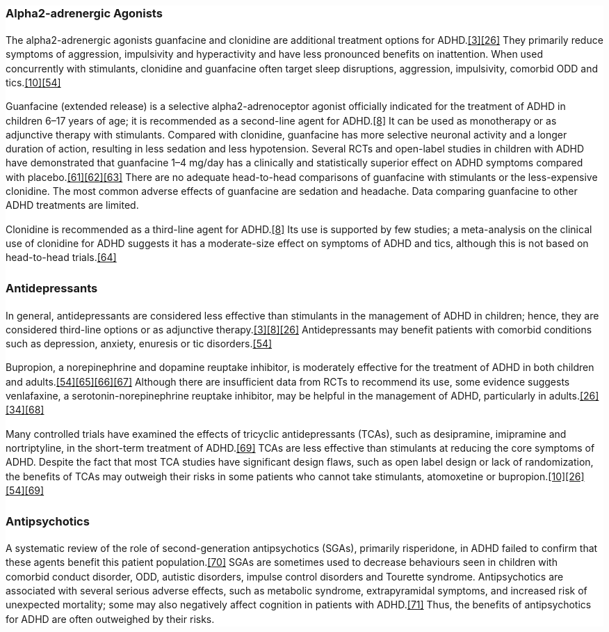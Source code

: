 ### Alpha2-adrenergic Agonists

The alpha2-adrenergic agonists guanfacine and clonidine are additional treatment options for ADHD.​[[3]](#c0003n00200)​[[26]](#c0003n00028) They primarily reduce symptoms of aggression, impulsivity and hyperactivity and have less pronounced benefits on inattention. When used concurrently with stimulants, clonidine and guanfacine often target sleep disruptions, aggression, impulsivity, comorbid ODD and tics.​[[10]](#c0003n00025)​[[54]](#c0003n00033)

Guanfacine (extended release) is a selective alpha2-adrenoceptor agonist officially indicated for the treatment of ADHD in children 6–17 years of age; it is recommended as a second-line agent for ADHD.​[[8]](#c0003n00022) It can be used as monotherapy or as adjunctive therapy with stimulants. Compared with clonidine, guanfacine has more selective neuronal activity and a longer duration of action, resulting in less sedation and less hypotension. Several RCTs and open-label studies in children with ADHD have demonstrated that guanfacine 1–4 mg/day has a clinically and statistically superior effect on ADHD symptoms compared with placebo.​[[61]](#c0003n00204)​[[62]](#c0003n00205)​[[63]](#c0003n00206) There are no adequate head-to-head comparisons of guanfacine with stimulants or the less-expensive clonidine. The most common adverse effects of guanfacine are sedation and headache. Data comparing guanfacine to other ADHD treatments are limited.

Clonidine is recommended as a third-line agent for ADHD.​[[8]](#c0003n00022) Its use is supported by few studies; a meta-analysis on the clinical use of clonidine for ADHD suggests it has a moderate-size effect on symptoms of ADHD and tics, although this is not based on head-to-head trials.​[[64]](#c0003n98765)

### Antidepressants

In general, antidepressants are considered less effective than stimulants in the management of ADHD in children; hence, they are considered third-line options or as adjunctive therapy.​[[3]](#c0003n00200)​[[8]](#c0003n00022)​[[26]](#c0003n00028) Antidepressants may benefit patients with comorbid conditions such as depression, anxiety, enuresis or tic disorders.​[[54]](#c0003n00033)

Bupropion, a norepinephrine and dopamine reuptake inhibitor, is moderately effective for the treatment of ADHD in both children and adults.​[[54]](#c0003n00033)​[[65]](#c0003n00148)​[[66]](#c0003n00149)​[[67]](#c0003n98654) Although there are insufficient data from RCTs to recommend its use, some evidence suggests venlafaxine, a serotonin-norepinephrine reuptake inhibitor, may be helpful in the management of ADHD, particularly in adults.​[[26]](#c0003n00028)​[[34]](#c0003n00153)​[[68]](#c0003n00166)

Many controlled trials have examined the effects of tricyclic antidepressants (TCAs), such as desipramine, imipramine and nortriptyline, in the short-term treatment of ADHD.​[[69]](#c0003n00147) TCAs are less effective than stimulants at reducing the core symptoms of ADHD. Despite the fact that most TCA studies have significant design flaws, such as open label design or lack of randomization, the benefits of TCAs may outweigh their risks in some patients who cannot take stimulants, atomoxetine or bupropion.​[[10]](#c0003n00025)​[[26]](#c0003n00028)​[[54]](#c0003n00033)​[[69]](#c0003n00147)

### Antipsychotics

A systematic review of the role of second-generation antipsychotics (SGAs), primarily risperidone, in ADHD failed to confirm that these agents benefit this patient population.​[[70]](#c0003n00152) SGAs are sometimes used to decrease behaviours seen in children with comorbid conduct disorder, ODD, autistic disorders, impulse control disorders and Tourette syndrome. Antipsychotics are associated with several serious adverse effects, such as metabolic syndrome, extrapyramidal symptoms, and increased risk of unexpected mortality; some may also negatively affect cognition in patients with ADHD.​[[71]](#RayWASteinCMMurrayKTEtAl.Associatio-6A8E89AB) Thus, the benefits of antipsychotics for ADHD are often outweighed by their risks.
